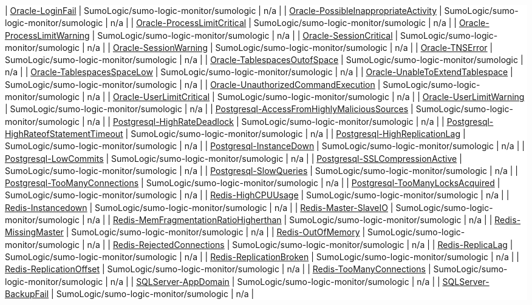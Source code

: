 | <a name="module_Oracle-LoginFail"></a> [Oracle-LoginFail](#module\_Oracle-LoginFail) | SumoLogic/sumo-logic-monitor/sumologic | n/a |
| <a name="module_Oracle-PossibleInappropriateActivity"></a> [Oracle-PossibleInappropriateActivity](#module\_Oracle-PossibleInappropriateActivity) | SumoLogic/sumo-logic-monitor/sumologic | n/a |
| <a name="module_Oracle-ProcessLimitCritical"></a> [Oracle-ProcessLimitCritical](#module\_Oracle-ProcessLimitCritical) | SumoLogic/sumo-logic-monitor/sumologic | n/a |
| <a name="module_Oracle-ProcessLimitWarning"></a> [Oracle-ProcessLimitWarning](#module\_Oracle-ProcessLimitWarning) | SumoLogic/sumo-logic-monitor/sumologic | n/a |
| <a name="module_Oracle-SessionCritical"></a> [Oracle-SessionCritical](#module\_Oracle-SessionCritical) | SumoLogic/sumo-logic-monitor/sumologic | n/a |
| <a name="module_Oracle-SessionWarning"></a> [Oracle-SessionWarning](#module\_Oracle-SessionWarning) | SumoLogic/sumo-logic-monitor/sumologic | n/a |
| <a name="module_Oracle-TNSError"></a> [Oracle-TNSError](#module\_Oracle-TNSError) | SumoLogic/sumo-logic-monitor/sumologic | n/a |
| <a name="module_Oracle-TablespacesOutofSpace"></a> [Oracle-TablespacesOutofSpace](#module\_Oracle-TablespacesOutofSpace) | SumoLogic/sumo-logic-monitor/sumologic | n/a |
| <a name="module_Oracle-TablespacesSpaceLow"></a> [Oracle-TablespacesSpaceLow](#module\_Oracle-TablespacesSpaceLow) | SumoLogic/sumo-logic-monitor/sumologic | n/a |
| <a name="module_Oracle-UnableToExtendTablespace"></a> [Oracle-UnableToExtendTablespace](#module\_Oracle-UnableToExtendTablespace) | SumoLogic/sumo-logic-monitor/sumologic | n/a |
| <a name="module_Oracle-UnauthorizedCommandExecution"></a> [Oracle-UnauthorizedCommandExecution](#module\_Oracle-UnauthorizedCommandExecution) | SumoLogic/sumo-logic-monitor/sumologic | n/a |
| <a name="module_Oracle-UserLimitCritical"></a> [Oracle-UserLimitCritical](#module\_Oracle-UserLimitCritical) | SumoLogic/sumo-logic-monitor/sumologic | n/a |
| <a name="module_Oracle-UserLimitWarning"></a> [Oracle-UserLimitWarning](#module\_Oracle-UserLimitWarning) | SumoLogic/sumo-logic-monitor/sumologic | n/a |
| <a name="module_Postgresql-AccessFromHighlyMaliciousSources"></a> [Postgresql-AccessFromHighlyMaliciousSources](#module\_Postgresql-AccessFromHighlyMaliciousSources) | SumoLogic/sumo-logic-monitor/sumologic | n/a |
| <a name="module_Postgresql-HighRateDeadlock"></a> [Postgresql-HighRateDeadlock](#module\_Postgresql-HighRateDeadlock) | SumoLogic/sumo-logic-monitor/sumologic | n/a |
| <a name="module_Postgresql-HighRateofStatementTimeout"></a> [Postgresql-HighRateofStatementTimeout](#module\_Postgresql-HighRateofStatementTimeout) | SumoLogic/sumo-logic-monitor/sumologic | n/a |
| <a name="module_Postgresql-HighReplicationLag"></a> [Postgresql-HighReplicationLag](#module\_Postgresql-HighReplicationLag) | SumoLogic/sumo-logic-monitor/sumologic | n/a |
| <a name="module_Postgresql-InstanceDown"></a> [Postgresql-InstanceDown](#module\_Postgresql-InstanceDown) | SumoLogic/sumo-logic-monitor/sumologic | n/a |
| <a name="module_Postgresql-LowCommits"></a> [Postgresql-LowCommits](#module\_Postgresql-LowCommits) | SumoLogic/sumo-logic-monitor/sumologic | n/a |
| <a name="module_Postgresql-SSLCompressionActive"></a> [Postgresql-SSLCompressionActive](#module\_Postgresql-SSLCompressionActive) | SumoLogic/sumo-logic-monitor/sumologic | n/a |
| <a name="module_Postgresql-SlowQueries"></a> [Postgresql-SlowQueries](#module\_Postgresql-SlowQueries) | SumoLogic/sumo-logic-monitor/sumologic | n/a |
| <a name="module_Postgresql-TooManyConnections"></a> [Postgresql-TooManyConnections](#module\_Postgresql-TooManyConnections) | SumoLogic/sumo-logic-monitor/sumologic | n/a |
| <a name="module_Postgresql-TooManyLocksAcquired"></a> [Postgresql-TooManyLocksAcquired](#module\_Postgresql-TooManyLocksAcquired) | SumoLogic/sumo-logic-monitor/sumologic | n/a |
| <a name="module_Redis-HighCPUUsage"></a> [Redis-HighCPUUsage](#module\_Redis-HighCPUUsage) | SumoLogic/sumo-logic-monitor/sumologic | n/a |
| <a name="module_Redis-Instancedown"></a> [Redis-Instancedown](#module\_Redis-Instancedown) | SumoLogic/sumo-logic-monitor/sumologic | n/a |
| <a name="module_Redis-Master-SlaveIO"></a> [Redis-Master-SlaveIO](#module\_Redis-Master-SlaveIO) | SumoLogic/sumo-logic-monitor/sumologic | n/a |
| <a name="module_Redis-MemFragmentationRatioHigherthan"></a> [Redis-MemFragmentationRatioHigherthan](#module\_Redis-MemFragmentationRatioHigherthan) | SumoLogic/sumo-logic-monitor/sumologic | n/a |
| <a name="module_Redis-MissingMaster"></a> [Redis-MissingMaster](#module\_Redis-MissingMaster) | SumoLogic/sumo-logic-monitor/sumologic | n/a |
| <a name="module_Redis-OutOfMemory"></a> [Redis-OutOfMemory](#module\_Redis-OutOfMemory) | SumoLogic/sumo-logic-monitor/sumologic | n/a |
| <a name="module_Redis-RejectedConnections"></a> [Redis-RejectedConnections](#module\_Redis-RejectedConnections) | SumoLogic/sumo-logic-monitor/sumologic | n/a |
| <a name="module_Redis-ReplicaLag"></a> [Redis-ReplicaLag](#module\_Redis-ReplicaLag) | SumoLogic/sumo-logic-monitor/sumologic | n/a |
| <a name="module_Redis-ReplicationBroken"></a> [Redis-ReplicationBroken](#module\_Redis-ReplicationBroken) | SumoLogic/sumo-logic-monitor/sumologic | n/a |
| <a name="module_Redis-ReplicationOffset"></a> [Redis-ReplicationOffset](#module\_Redis-ReplicationOffset) | SumoLogic/sumo-logic-monitor/sumologic | n/a |
| <a name="module_Redis-TooManyConnections"></a> [Redis-TooManyConnections](#module\_Redis-TooManyConnections) | SumoLogic/sumo-logic-monitor/sumologic | n/a |
| <a name="module_SQLServer-AppDomain"></a> [SQLServer-AppDomain](#module\_SQLServer-AppDomain) | SumoLogic/sumo-logic-monitor/sumologic | n/a |
| <a name="module_SQLServer-BackupFail"></a> [SQLServer-BackupFail](#module\_SQLServer-BackupFail) | SumoLogic/sumo-logic-monitor/sumologic | n/a |